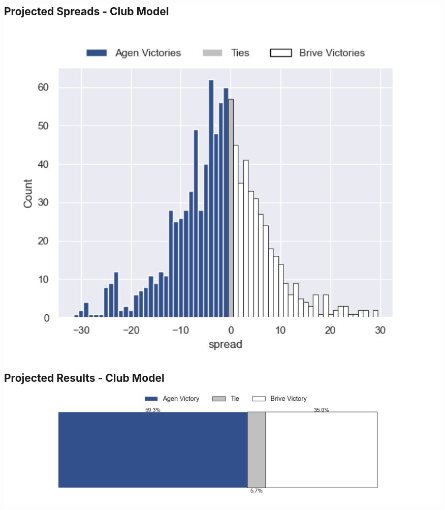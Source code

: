## Projected Spreads - Club Model


<p float="left">
<img src="../comp_files/plots/2025-10-16-Agen_V_Brive_spreads.png" width="99%" />
</p>

## Projected Results - Club Model


<p float="left">
<img src="../comp_files/plots/2025-10-16-Agen_V_Brive_resultbar.png" width="99%" />
</p>
